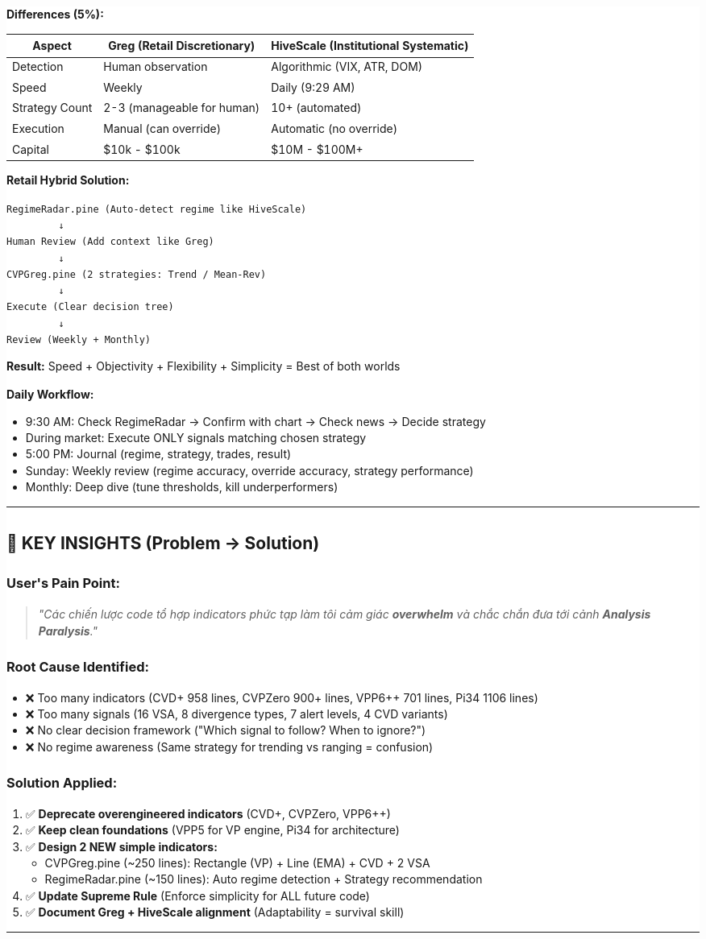 **Differences (5%):**

| Aspect | Greg (Retail Discretionary) | HiveScale (Institutional Systematic) |
|--------|----------------------------|--------------------------------------|
| Detection | Human observation | Algorithmic (VIX, ATR, DOM) |
| Speed | Weekly | Daily (9:29 AM) |
| Strategy Count | 2-3 (manageable for human) | 10+ (automated) |
| Execution | Manual (can override) | Automatic (no override) |
| Capital | $10k - $100k | $10M - $100M+ |

**Retail Hybrid Solution:**
```
RegimeRadar.pine (Auto-detect regime like HiveScale)
         ↓
Human Review (Add context like Greg)
         ↓
CVPGreg.pine (2 strategies: Trend / Mean-Rev)
         ↓
Execute (Clear decision tree)
         ↓
Review (Weekly + Monthly)
```

**Result:** Speed + Objectivity + Flexibility + Simplicity = Best of both worlds

**Daily Workflow:**
- 9:30 AM: Check RegimeRadar → Confirm with chart → Check news → Decide strategy
- During market: Execute ONLY signals matching chosen strategy
- 5:00 PM: Journal (regime, strategy, trades, result)
- Sunday: Weekly review (regime accuracy, override accuracy, strategy performance)
- Monthly: Deep dive (tune thresholds, kill underperformers)

---

## 🎯 KEY INSIGHTS (Problem → Solution)

### **User's Pain Point:**
> *"Các chiến lược code tổ hợp indicators phức tạp làm tôi cảm giác **overwhelm** và chắc chắn đưa tới cảnh **Analysis Paralysis**."*

### **Root Cause Identified:**
- ❌ Too many indicators (CVD+ 958 lines, CVPZero 900+ lines, VPP6++ 701 lines, Pi34 1106 lines)
- ❌ Too many signals (16 VSA, 8 divergence types, 7 alert levels, 4 CVD variants)
- ❌ No clear decision framework ("Which signal to follow? When to ignore?")
- ❌ No regime awareness (Same strategy for trending vs ranging = confusion)

### **Solution Applied:**
1. ✅ **Deprecate overengineered indicators** (CVD+, CVPZero, VPP6++)
2. ✅ **Keep clean foundations** (VPP5 for VP engine, Pi34 for architecture)
3. ✅ **Design 2 NEW simple indicators:**
   - CVPGreg.pine (~250 lines): Rectangle (VP) + Line (EMA) + CVD + 2 VSA
   - RegimeRadar.pine (~150 lines): Auto regime detection + Strategy recommendation
4. ✅ **Update Supreme Rule** (Enforce simplicity for ALL future code)
5. ✅ **Document Greg + HiveScale alignment** (Adaptability = survival skill)

---